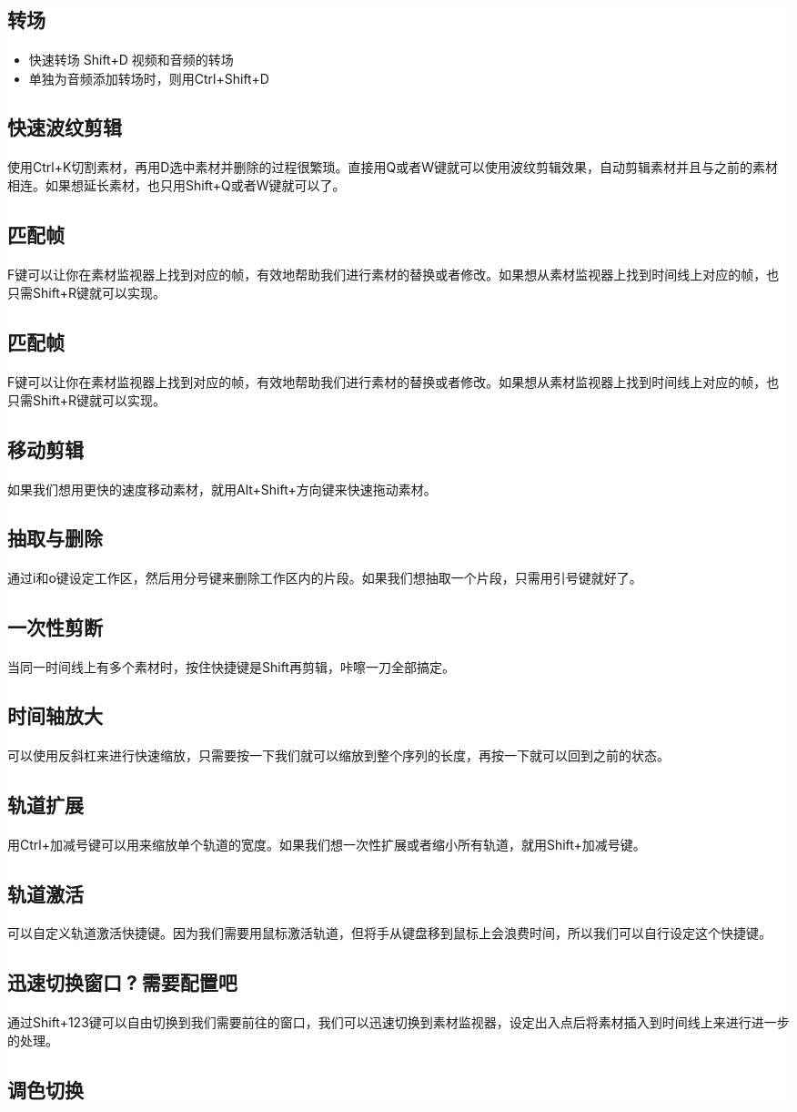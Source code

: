 ## 转场

- 快速转场  Shift+D  视频和音频的转场
- 单独为音频添加转场时，则用Ctrl+Shift+D

## 快速波纹剪辑

使用Ctrl+K切割素材，再用D选中素材并删除的过程很繁琐。直接用Q或者W键就可以使用波纹剪辑效果，自动剪辑素材并且与之前的素材相连。如果想延长素材，也只用Shift+Q或者W键就可以了。

## 匹配帧

F键可以让你在素材监视器上找到对应的帧，有效地帮助我们进行素材的替换或者修改。如果想从素材监视器上找到时间线上对应的帧，也只需Shift+R键就可以实现。

## 匹配帧

F键可以让你在素材监视器上找到对应的帧，有效地帮助我们进行素材的替换或者修改。如果想从素材监视器上找到时间线上对应的帧，也只需Shift+R键就可以实现。

## 移动剪辑

如果我们想用更快的速度移动素材，就用Alt+Shift+方向键来快速拖动素材。

## 抽取与删除

通过i和o键设定工作区，然后用分号键来删除工作区内的片段。如果我们想抽取一个片段，只需用引号键就好了。

## 一次性剪断

当同一时间线上有多个素材时，按住快捷键是Shift再剪辑，咔嚓一刀全部搞定。

## 时间轴放大

可以使用反斜杠来进行快速缩放，只需要按一下我们就可以缩放到整个序列的长度，再按一下就可以回到之前的状态。

## 轨道扩展

用Ctrl+加减号键可以用来缩放单个轨道的宽度。如果我们想一次性扩展或者缩小所有轨道，就用Shift+加减号键。

## 轨道激活

可以自定义轨道激活快捷键。因为我们需要用鼠标激活轨道，但将手从键盘移到鼠标上会浪费时间，所以我们可以自行设定这个快捷键。

## 迅速切换窗口 ? 需要配置吧



通过Shift+123键可以自由切换到我们需要前往的窗口，我们可以迅速切换到素材监视器，设定出入点后将素材插入到时间线上来进行进一步的处理。

## 调色切换
